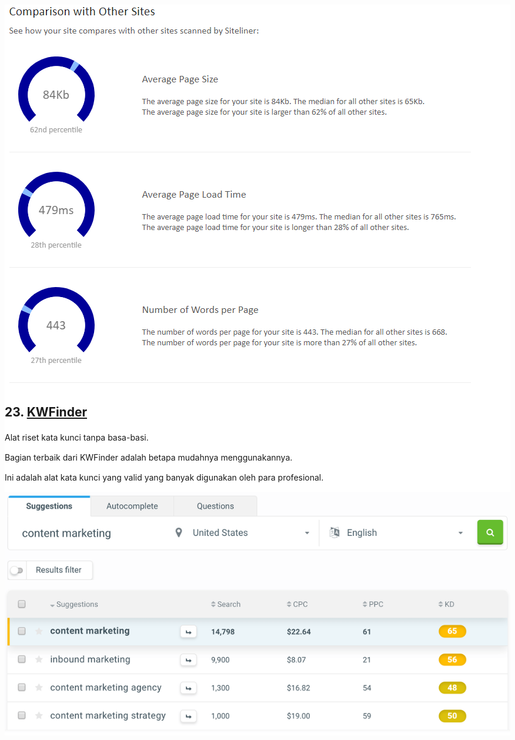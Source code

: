 ![](../images/perbandingan-siteliner.png)

## 23. [KWFinder](https://kwfinder.com/)

Alat riset kata kunci tanpa basa-basi.

Bagian terbaik dari KWFinder adalah betapa mudahnya menggunakannya.

Ini adalah alat kata kunci yang valid yang banyak digunakan oleh para profesional.

![](../images/kwfinder.png)

